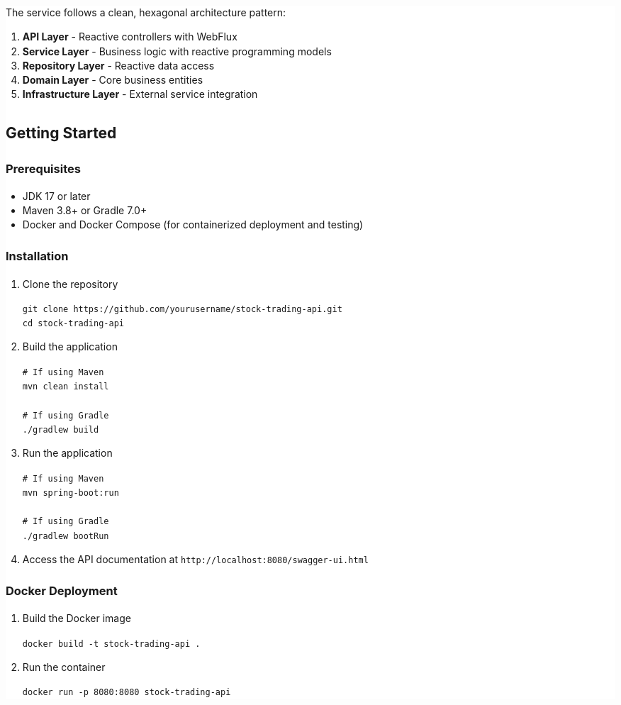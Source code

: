 The service follows a clean, hexagonal architecture pattern:

1. **API Layer** - Reactive controllers with WebFlux
2. **Service Layer** - Business logic with reactive programming models
3. **Repository Layer** - Reactive data access
4. **Domain Layer** - Core business entities
5. **Infrastructure Layer** - External service integration

## Getting Started

### Prerequisites

- JDK 17 or later
- Maven 3.8+ or Gradle 7.0+
- Docker and Docker Compose (for containerized deployment and testing)

### Installation

1. Clone the repository
   ```
   git clone https://github.com/yourusername/stock-trading-api.git
   cd stock-trading-api
   ```

2. Build the application
   ```
   # If using Maven
   mvn clean install

   # If using Gradle
   ./gradlew build
   ```

3. Run the application
   ```
   # If using Maven
   mvn spring-boot:run

   # If using Gradle
   ./gradlew bootRun
   ```

4. Access the API documentation at `http://localhost:8080/swagger-ui.html`

### Docker Deployment

1. Build the Docker image
   ```
   docker build -t stock-trading-api .
   ```

2. Run the container
   ```
   docker run -p 8080:8080 stock-trading-api
   ```
